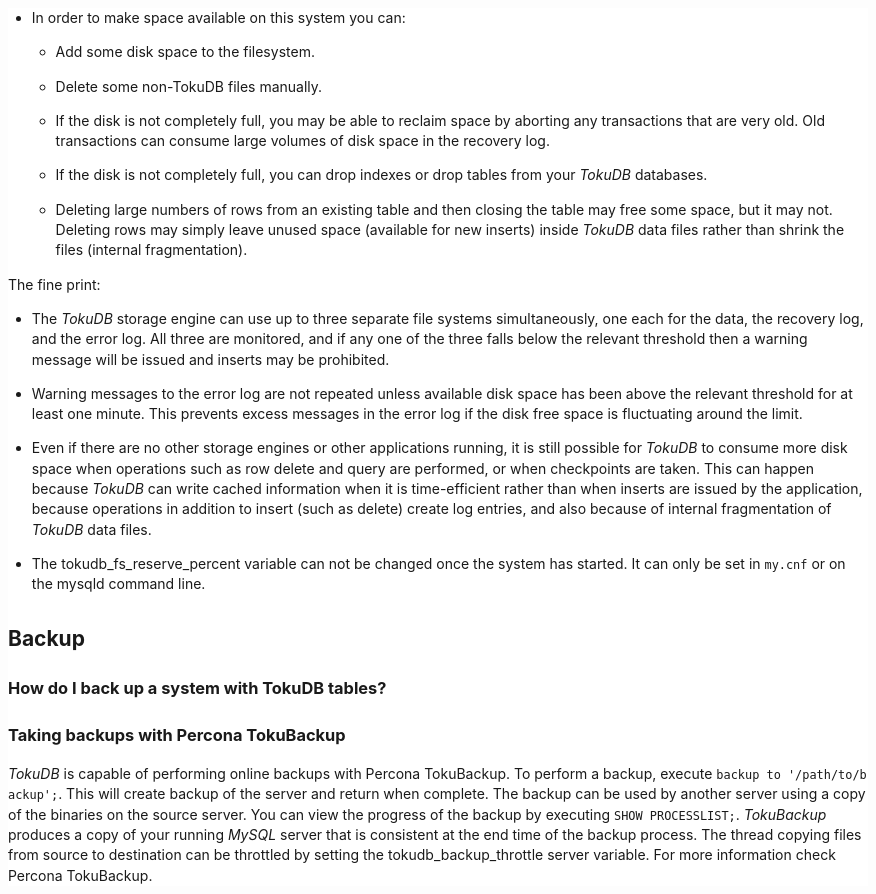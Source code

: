 
* In order to make space available on this system you can:


    * Add some disk space to the filesystem.


    * Delete some non-TokuDB files manually.


    * If the disk is not completely full, you may be able to reclaim space by aborting any transactions that are very old. Old transactions can consume large volumes of disk space in the recovery log.


    * If the disk is not completely full, you can drop indexes or drop tables from your *TokuDB* databases.


    * Deleting large numbers of rows from an existing table and then closing the table may free some space, but it may not. Deleting rows may simply leave unused space (available for new inserts) inside *TokuDB* data files rather than shrink the files (internal fragmentation).

The fine print:


* The *TokuDB* storage engine can use up to three separate file systems simultaneously, one each for the data, the recovery log, and the error log. All three are monitored, and if any one of the three falls below the relevant threshold then a warning message will be issued and inserts may be prohibited.


* Warning messages to the error log are not repeated unless available disk space has been above the relevant threshold for at least one minute. This prevents excess messages in the error log if the disk free space is fluctuating around the limit.


* Even if there are no other storage engines or other applications running, it is still possible for *TokuDB* to consume more disk space when operations such as row delete and query are performed, or when checkpoints are taken. This can happen because *TokuDB* can write cached information when it is time-efficient rather than when inserts are issued by the application, because operations in addition to insert (such as delete) create log entries, and also because of internal fragmentation of *TokuDB* data files.


* The tokudb_fs_reserve_percent variable can not be changed once the system has started. It can only be set in `my.cnf` or on the mysqld command line.

## Backup

### How do I back up a system with TokuDB tables?

### Taking backups with Percona TokuBackup

*TokuDB* is capable of performing online backups with Percona TokuBackup. To perform a backup, execute `backup to '/path/to/backup';`. This will create backup of the server and return when complete. The backup can be used by another server using a copy of the binaries on the source server. You can view the progress of the backup by executing `SHOW PROCESSLIST;`. *TokuBackup* produces a copy of your running *MySQL* server that is consistent at the end time of the backup process. The thread copying files from source to destination can be throttled by setting the tokudb_backup_throttle server variable. For more information check Percona TokuBackup.
